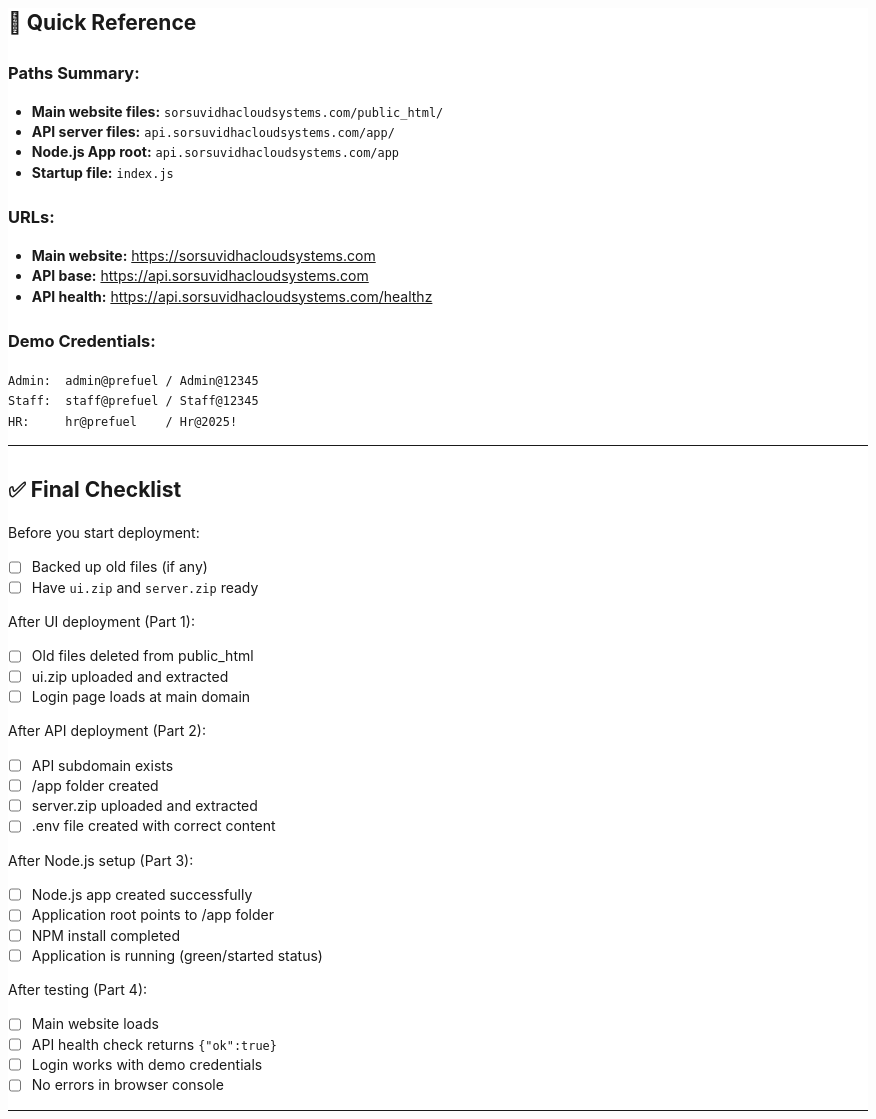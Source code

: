 
## 📝 **Quick Reference**

### **Paths Summary:**
- **Main website files:** `sorsuvidhacloudsystems.com/public_html/`
- **API server files:** `api.sorsuvidhacloudsystems.com/app/`
- **Node.js App root:** `api.sorsuvidhacloudsystems.com/app`
- **Startup file:** `index.js`

### **URLs:**
- **Main website:** https://sorsuvidhacloudsystems.com
- **API base:** https://api.sorsuvidhacloudsystems.com
- **API health:** https://api.sorsuvidhacloudsystems.com/healthz

### **Demo Credentials:**
```
Admin:  admin@prefuel / Admin@12345
Staff:  staff@prefuel / Staff@12345
HR:     hr@prefuel    / Hr@2025!
```

---

## ✅ **Final Checklist**

Before you start deployment:
- [ ] Backed up old files (if any)
- [ ] Have `ui.zip` and `server.zip` ready

After UI deployment (Part 1):
- [ ] Old files deleted from public_html
- [ ] ui.zip uploaded and extracted
- [ ] Login page loads at main domain

After API deployment (Part 2):
- [ ] API subdomain exists
- [ ] /app folder created
- [ ] server.zip uploaded and extracted
- [ ] .env file created with correct content

After Node.js setup (Part 3):
- [ ] Node.js app created successfully
- [ ] Application root points to /app folder
- [ ] NPM install completed
- [ ] Application is running (green/started status)

After testing (Part 4):
- [ ] Main website loads
- [ ] API health check returns `{"ok":true}`
- [ ] Login works with demo credentials
- [ ] No errors in browser console

---